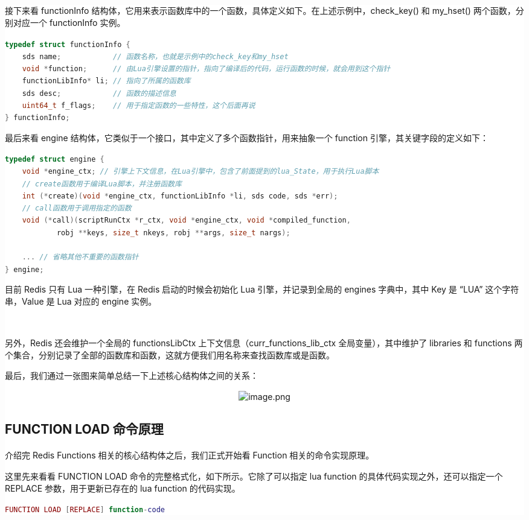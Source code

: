 接下来看 functionInfo 结构体，它用来表示函数库中的一个函数，具体定义如下。在上述示例中，check_key() 和 my_hset() 两个函数，分别对应一个 functionInfo 实例。

```c
typedef struct functionInfo {
    sds name;            // 函数名称，也就是示例中的check_key和my_hset
    void *function;      // 由Lua引擎设置的指针，指向了编译后的代码，运行函数的时候，就会用到这个指针
    functionLibInfo* li; // 指向了所属的函数库
    sds desc;            // 函数的描述信息
    uint64_t f_flags;    // 用于指定函数的一些特性，这个后面再说
} functionInfo;
```

最后来看 engine 结构体，它类似于一个接口，其中定义了多个函数指针，用来抽象一个 function 引擎，其关键字段的定义如下：

```c
typedef struct engine {
    void *engine_ctx; // 引擎上下文信息，在Lua引擎中，包含了前面提到的lua_State，用于执行Lua脚本
    // create函数用于编译Lua脚本，并注册函数库
    int (*create)(void *engine_ctx, functionLibInfo *li, sds code, sds *err);
    // call函数用于调用指定的函数
    void (*call)(scriptRunCtx *r_ctx, void *engine_ctx, void *compiled_function,
            robj **keys, size_t nkeys, robj **args, size_t nargs);

    ... // 省略其他不重要的函数指针
} engine;
```


目前 Redis 只有 Lua 一种引擎，在 Redis 启动的时候会初始化 Lua 引擎，并记录到全局的 engines 字典中，其中 Key 是 “LUA” 这个字符串，Value 是 Lua 对应的 engine 实例。

<p align=center><img src="https://p3-juejin.byteimg.com/tos-cn-i-k3u1fbpfcp/f3ff2f8dc10a4e0f8456efc281cd35f4~tplv-k3u1fbpfcp-zoom-1.image" alt=""  /></p>



另外，Redis 还会维护一个全局的 functionsLibCtx 上下文信息（curr_functions_lib_ctx 全局变量），其中维护了 libraries 和 functions 两个集合，分别记录了全部的函数库和函数，这就方便我们用名称来查找函数库或是函数。


最后，我们通过一张图来简单总结一下上述核心结构体之间的关系：


<p align=center><img src="https://p6-juejin.byteimg.com/tos-cn-i-k3u1fbpfcp/371ee004365d4e6792a8c0246e1eeca7~tplv-k3u1fbpfcp-watermark.image?" alt="image.png"  /></p>

  


## FUNCTION LOAD 命令原理

介绍完 Redis Functions 相关的核心结构体之后，我们正式开始看 Function 相关的命令实现原理。

这里先来看看 FUNCTION LOAD 命令的完整格式化，如下所示。它除了可以指定 lua function 的具体代码实现之外，还可以指定一个 REPLACE 参数，用于更新已存在的 lua function 的代码实现。

```lua
FUNCTION LOAD [REPLACE] function-code
```
